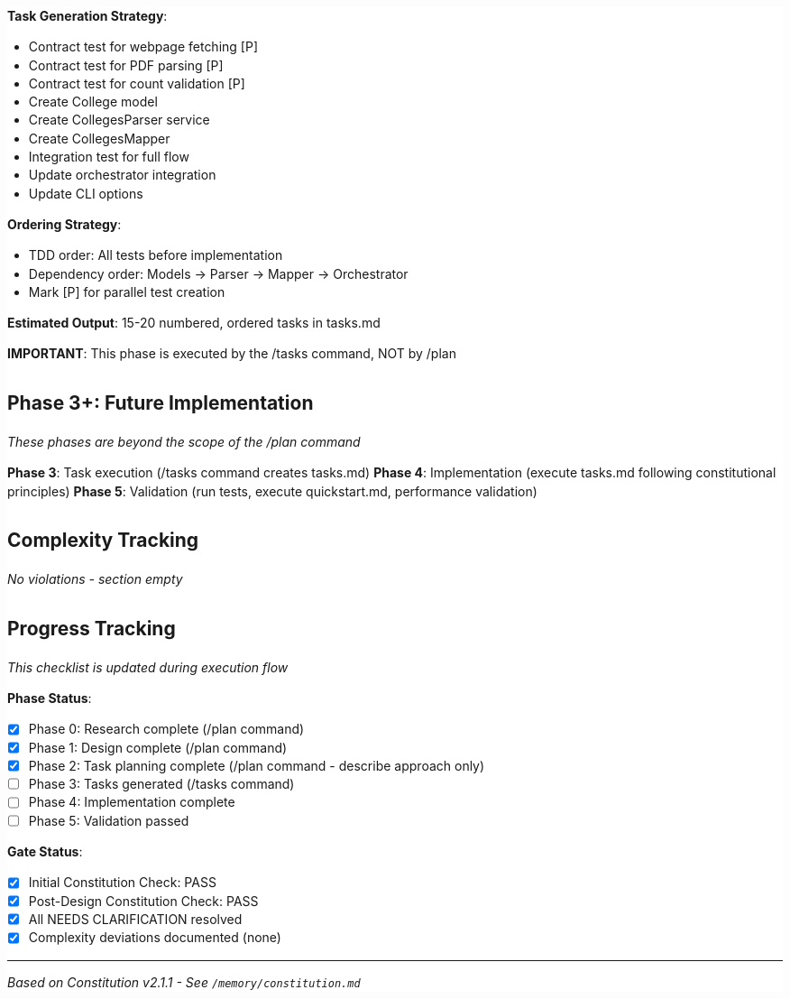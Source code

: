 **Task Generation Strategy**:
- Contract test for webpage fetching [P]
- Contract test for PDF parsing [P]
- Contract test for count validation [P]
- Create College model
- Create CollegesParser service
- Create CollegesMapper
- Integration test for full flow
- Update orchestrator integration
- Update CLI options

**Ordering Strategy**:
- TDD order: All tests before implementation
- Dependency order: Models → Parser → Mapper → Orchestrator
- Mark [P] for parallel test creation

**Estimated Output**: 15-20 numbered, ordered tasks in tasks.md

**IMPORTANT**: This phase is executed by the /tasks command, NOT by /plan

## Phase 3+: Future Implementation
*These phases are beyond the scope of the /plan command*

**Phase 3**: Task execution (/tasks command creates tasks.md)
**Phase 4**: Implementation (execute tasks.md following constitutional principles)
**Phase 5**: Validation (run tests, execute quickstart.md, performance validation)

## Complexity Tracking
*No violations - section empty*

## Progress Tracking
*This checklist is updated during execution flow*

**Phase Status**:
- [x] Phase 0: Research complete (/plan command)
- [x] Phase 1: Design complete (/plan command)
- [x] Phase 2: Task planning complete (/plan command - describe approach only)
- [ ] Phase 3: Tasks generated (/tasks command)
- [ ] Phase 4: Implementation complete
- [ ] Phase 5: Validation passed

**Gate Status**:
- [x] Initial Constitution Check: PASS
- [x] Post-Design Constitution Check: PASS
- [x] All NEEDS CLARIFICATION resolved
- [x] Complexity deviations documented (none)

---
*Based on Constitution v2.1.1 - See `/memory/constitution.md`*